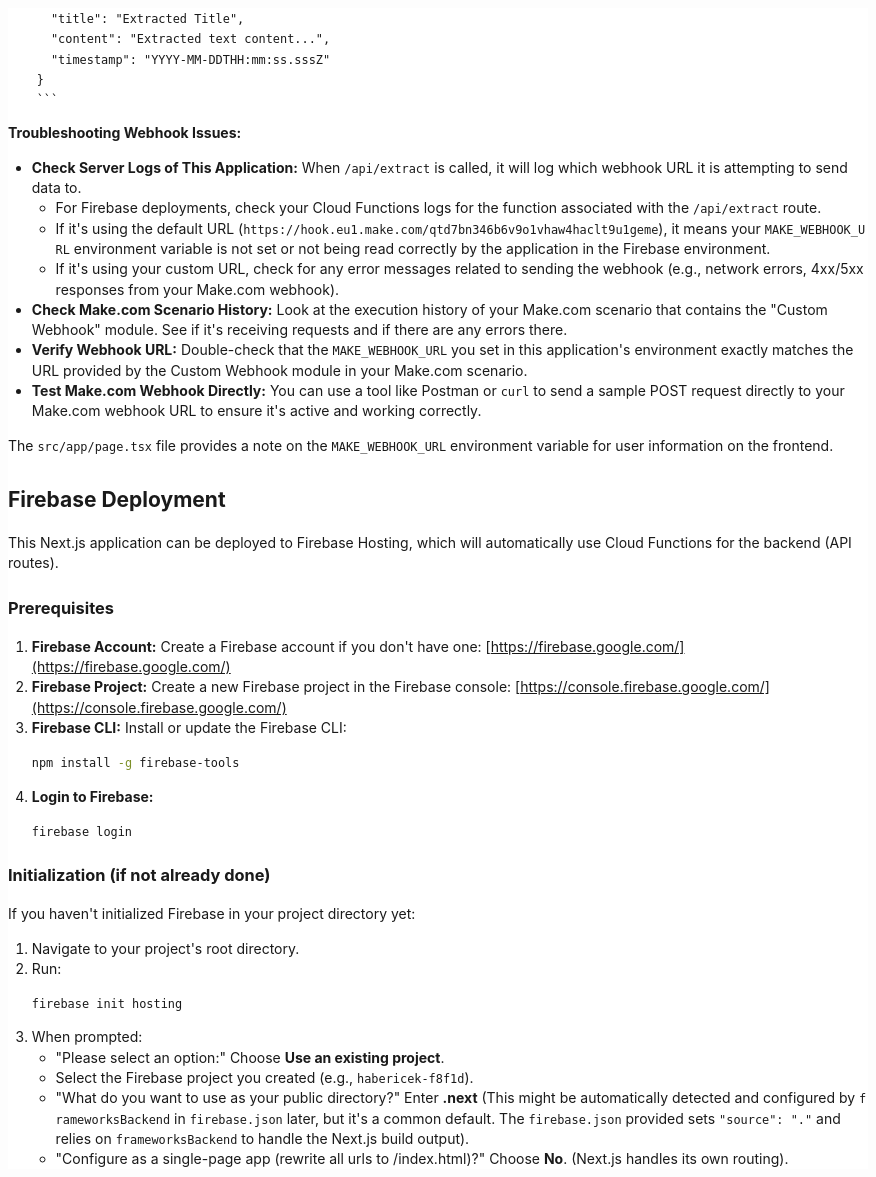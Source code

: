           "title": "Extracted Title",
          "content": "Extracted text content...",
          "timestamp": "YYYY-MM-DDTHH:mm:ss.sssZ"
        }
        ```

**Troubleshooting Webhook Issues:**

*   **Check Server Logs of This Application:** When `/api/extract` is called, it will log which webhook URL it is attempting to send data to.
    *   For Firebase deployments, check your Cloud Functions logs for the function associated with the `/api/extract` route.
    *   If it's using the default URL (`https://hook.eu1.make.com/qtd7bn346b6v9o1vhaw4haclt9u1geme`), it means your `MAKE_WEBHOOK_URL` environment variable is not set or not being read correctly by the application in the Firebase environment.
    *   If it's using your custom URL, check for any error messages related to sending the webhook (e.g., network errors, 4xx/5xx responses from your Make.com webhook).
*   **Check Make.com Scenario History:** Look at the execution history of your Make.com scenario that contains the "Custom Webhook" module. See if it's receiving requests and if there are any errors there.
*   **Verify Webhook URL:** Double-check that the `MAKE_WEBHOOK_URL` you set in this application's environment exactly matches the URL provided by the Custom Webhook module in your Make.com scenario.
*   **Test Make.com Webhook Directly:** You can use a tool like Postman or `curl` to send a sample POST request directly to your Make.com webhook URL to ensure it's active and working correctly.

The `src/app/page.tsx` file provides a note on the `MAKE_WEBHOOK_URL` environment variable for user information on the frontend.

## Firebase Deployment

This Next.js application can be deployed to Firebase Hosting, which will automatically use Cloud Functions for the backend (API routes).

### Prerequisites

1.  **Firebase Account:** Create a Firebase account if you don't have one: [https://firebase.google.com/](https://firebase.google.com/)
2.  **Firebase Project:** Create a new Firebase project in the Firebase console: [https://console.firebase.google.com/](https://console.firebase.google.com/)
3.  **Firebase CLI:** Install or update the Firebase CLI:
    ```bash
    npm install -g firebase-tools
    ```
4.  **Login to Firebase:**
    ```bash
    firebase login
    ```

### Initialization (if not already done)

If you haven't initialized Firebase in your project directory yet:

1.  Navigate to your project's root directory.
2.  Run:
    ```bash
    firebase init hosting
    ```
3.  When prompted:
    *   "Please select an option:" Choose **Use an existing project**.
    *   Select the Firebase project you created (e.g., `habericek-f8f1d`).
    *   "What do you want to use as your public directory?" Enter **.next** (This might be automatically detected and configured by `frameworksBackend` in `firebase.json` later, but it's a common default. The `firebase.json` provided sets `"source": "."` and relies on `frameworksBackend` to handle the Next.js build output).
    *   "Configure as a single-page app (rewrite all urls to /index.html)?" Choose **No**. (Next.js handles its own routing).